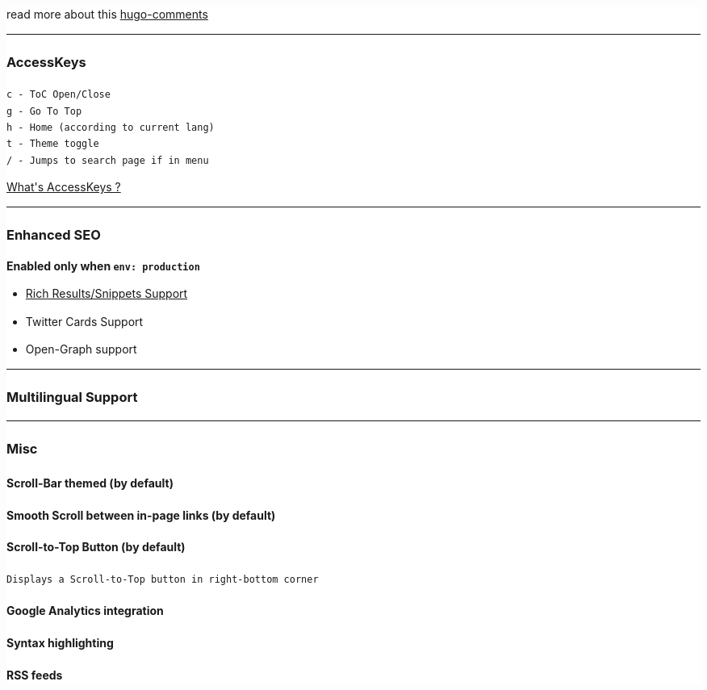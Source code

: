 read more about this [hugo-comments](https://gohugo.io/content-management/comments/)

---

### AccessKeys

```text
c - ToC Open/Close
g - Go To Top
h - Home (according to current lang)
t - Theme toggle
/ - Jumps to search page if in menu
```

[What's AccessKeys ?](https://www.w3schools.com/tags/att_global_accesskey.asp)

---

### Enhanced SEO

**Enabled only when `env: production`**

-   [Rich Results/Snippets Support](https://support.google.com/webmasters/answer/7506797?hl=en)

-   Twitter Cards Support

-   Open-Graph support

---

### Multilingual Support

---

### Misc

#### Scroll-Bar themed (by default)

#### Smooth Scroll between in-page links (by default)

#### Scroll-to-Top Button (by default)

```text
Displays a Scroll-to-Top button in right-bottom corner
```

#### Google Analytics integration

#### Syntax highlighting

#### RSS feeds
